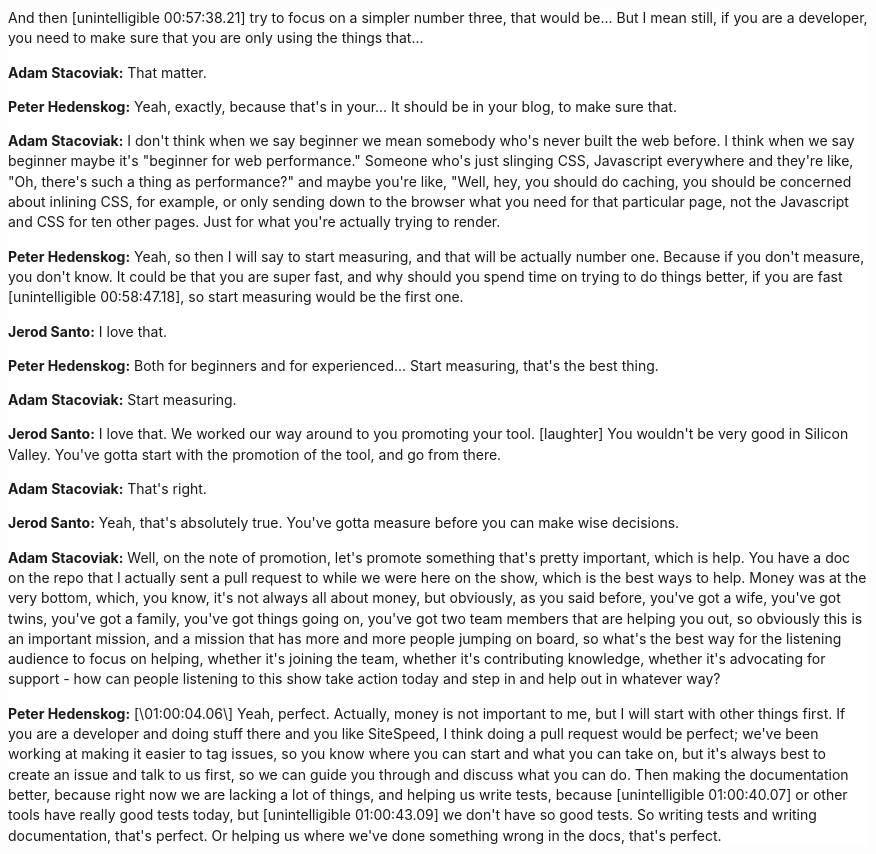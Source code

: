 And then \[unintelligible 00:57:38.21\] try to focus on a simpler number three, that would be... But I mean still, if you are a developer, you need to make sure that you are only using the things that...

**Adam Stacoviak:** That matter.

**Peter Hedenskog:** Yeah, exactly, because that's in your... It should be in your blog, to make sure that.

**Adam Stacoviak:** I don't think when we say beginner we mean somebody who's never built the web before. I think when we say beginner maybe it's "beginner for web performance." Someone who's just slinging CSS, Javascript everywhere and they're like, "Oh, there's such a thing as performance?" and maybe you're like, "Well, hey, you should do caching, you should be concerned about inlining CSS, for example, or only sending down to the browser what you need for that particular page, not the Javascript and CSS for ten other pages. Just for what you're actually trying to render.

**Peter Hedenskog:** Yeah, so then I will say to start measuring, and that will be actually number one. Because if you don't measure, you don't know. It could be that you are super fast, and why should you spend time on trying to do things better, if you are fast \[unintelligible 00:58:47.18\], so start measuring would be the first one.

**Jerod Santo:** I love that.

**Peter Hedenskog:** Both for beginners and for experienced... Start measuring, that's the best thing.

**Adam Stacoviak:** Start measuring.

**Jerod Santo:** I love that. We worked our way around to you promoting your tool. \[laughter\] You wouldn't be very good in Silicon Valley. You've gotta start with the promotion of the tool, and go from there.

**Adam Stacoviak:** That's right.

**Jerod Santo:** Yeah, that's absolutely true. You've gotta measure before you can make wise decisions.

**Adam Stacoviak:** Well, on the note of promotion, let's promote something that's pretty important, which is help. You have a doc on the repo that I actually sent a pull request to while we were here on the show, which is the best ways to help. Money was at the very bottom, which, you know, it's not always all about money, but obviously, as you said before, you've got a wife, you've got twins, you've got a family, you've got things going on, you've got two team members that are helping you out, so obviously this is an important mission, and a mission that has more and more people jumping on board, so what's the best way for the listening audience to focus on helping, whether it's joining the team, whether it's contributing knowledge, whether it's advocating for support - how can people listening to this show take action today and step in and help out in whatever way?

**Peter Hedenskog:** \[\\01:00:04.06\\\] Yeah, perfect. Actually, money is not important to me, but I will start with other things first. If you are a developer and doing stuff there and you like SiteSpeed, I think doing a pull request would be perfect; we've been working at making it easier to tag issues, so you know where you can start and what you can take on, but it's always best to create an issue and talk to us first, so we can guide you through and discuss what you can do. Then making the documentation better, because right now we are lacking a lot of things, and helping us write tests, because \[unintelligible 01:00:40.07\] or other tools have really good tests today, but \[unintelligible 01:00:43.09\] we don't have so good tests. So writing tests and writing documentation, that's perfect. Or helping us where we've done something wrong in the docs, that's perfect.
